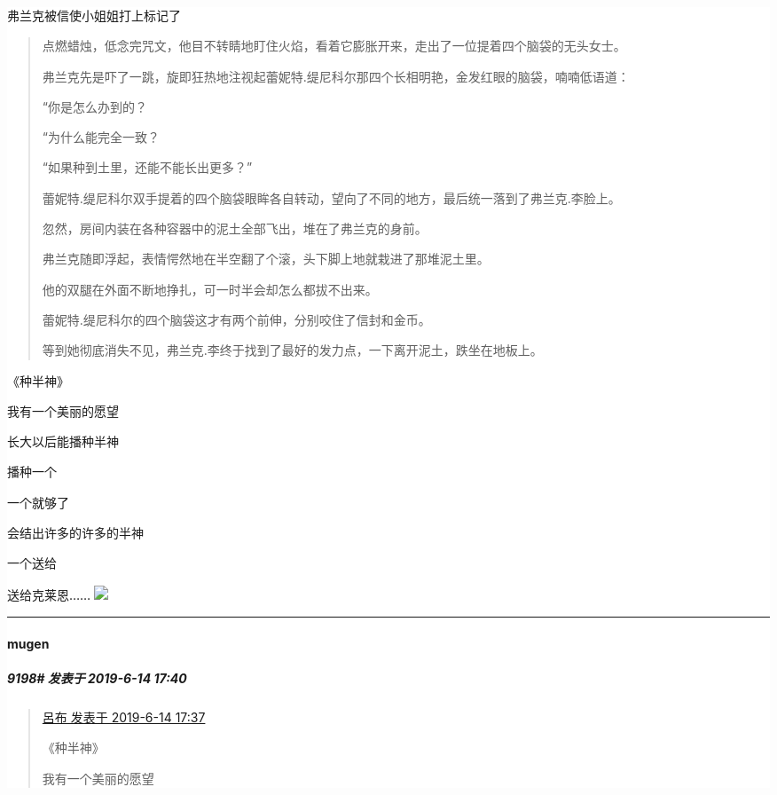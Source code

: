 弗兰克被信使小姐姐打上标记了</blockquote><blockquote>点燃蜡烛，低念完咒文，他目不转睛地盯住火焰，看着它膨胀开来，走出了一位提着四个脑袋的无头女士。


弗兰克先是吓了一跳，旋即狂热地注视起蕾妮特.缇尼科尔那四个长相明艳，金发红眼的脑袋，喃喃低语道：


“你是怎么办到的？


“为什么能完全一致？


“如果种到土里，还能不能长出更多？”


蕾妮特.缇尼科尔双手提着的四个脑袋眼眸各自转动，望向了不同的地方，最后统一落到了弗兰克.李脸上。


忽然，房间内装在各种容器中的泥土全部飞出，堆在了弗兰克的身前。


弗兰克随即浮起，表情愕然地在半空翻了个滚，头下脚上地就栽进了那堆泥土里。


他的双腿在外面不断地挣扎，可一时半会却怎么都拔不出来。


蕾妮特.缇尼科尔的四个脑袋这才有两个前伸，分别咬住了信封和金币。


等到她彻底消失不见，弗兰克.李终于找到了最好的发力点，一下离开泥土，跌坐在地板上。</blockquote>

《种半神》

我有一个美丽的愿望

长大以后能播种半神

播种一个

一个就够了

会结出许多的许多的半神

一个送给

送给克莱恩……
<img src="https://static.saraba1st.com/image/smiley/face2017/065.png" referrerpolicy="no-referrer">







*****

####  mugen  
##### 9198#       发表于 2019-6-14 17:40



<blockquote><a href="httphttps://bbs.saraba1st.com/2b/forum.php?mod=redirect&amp;goto=findpost&amp;pid=44129995&amp;ptid=1595632" target="_blank">呂布 发表于 2019-6-14 17:37</a>

《种半神》

我有一个美丽的愿望
